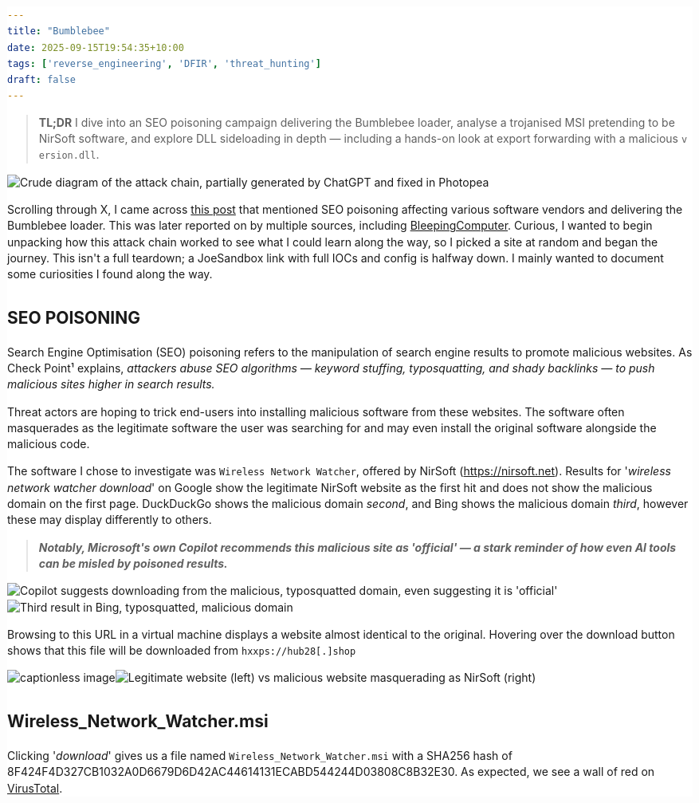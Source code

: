 ```yaml
---
title: "Bumblebee"
date: 2025-09-15T19:54:35+10:00
tags: ['reverse_engineering', 'DFIR', 'threat_hunting']
draft: false
---
```


> **TL;DR** I dive into an SEO poisoning campaign delivering the Bumblebee loader, analyse a trojanised MSI pretending to be NirSoft software, and explore DLL sideloading in depth — including a hands-on look at export forwarding with a malicious `version.dll`.

![Crude diagram of the attack chain, partially generated by ChatGPT and fixed in Photopea](https://miro.medium.com/v2/resize:fit:1400/format:webp/1*sKQr1BU6LqF3Z5vHTwukQg.png)

Scrolling through X, I came across [this post](https://x.com/1ZRR4H/status/1925113739688177797) that mentioned SEO poisoning affecting various software vendors and delivering the Bumblebee loader. This was later reported on by multiple sources, including [BleepingComputer](https://www.bleepingcomputer.com/news/security/bumblebee-malware-distributed-via-zenmap-winmrt-seo-poisoning/). Curious, I wanted to begin unpacking how this attack chain worked to see what I could learn along the way, so I picked a site at random and began the journey. This isn't a full teardown; a JoeSandbox link with full IOCs and config is halfway down. I mainly wanted to document some curiosities I found along the way.

SEO POISONING
-------------

Search Engine Optimisation (SEO) poisoning refers to the manipulation of search engine results to promote malicious websites. As Check Point¹ explains, _attackers abuse SEO algorithms — keyword stuffing, typosquatting, and shady backlinks — to push malicious sites higher in search results._

Threat actors are hoping to trick end-users into installing malicious software from these websites. The software often masquerades as the legitimate software the user was searching for and may even install the original software alongside the malicious code.

The software I chose to investigate was `Wireless Network Watcher`, offered by NirSoft (https://nirsoft.net). Results for '_wireless network watcher download_' on Google show the legitimate NirSoft website as the first hit and does not show the malicious domain on the first page. DuckDuckGo shows the malicious domain _second_, and Bing shows the malicious domain _third_, however these may display differently to others.

> **_Notably, Microsoft's own Copilot recommends this malicious site as '_official_' — a stark reminder of how even AI tools can be misled by poisoned results._**

![Copilot suggests downloading from the malicious, typosquatted domain, even suggesting it is 'official'](https://miro.medium.com/v2/resize:fit:1400/format:webp/1*z9CzxKgN0Dq8X_3__9RVlg.png)![Third result in Bing, typosquatted, malicious domain](https://miro.medium.com/v2/resize:fit:1400/format:webp/1*4Gmde0UQJxtE1Pu91WSKBw.png)

Browsing to this URL in a virtual machine displays a website almost identical to the original. Hovering over the download button shows that this file will be downloaded from `hxxps://hub28[.]shop`

![captionless image](https://miro.medium.com/v2/resize:fit:1004/format:webp/1*msTqt6TGMUDABpFNPQNwDg.png)![Legitimate website (left) vs malicious website masquerading as NirSoft (right)](https://miro.medium.com/v2/resize:fit:998/format:webp/1*NpUP0s318Anm5IEgfSQ0Xw.png)

Wireless_Network_Watcher.msi
------------------------------

Clicking '_download_' gives us a file named `Wireless_Network_Watcher.msi` with a SHA256 hash of 8F424F4D327CB1032A0D6679D6D42AC44614131ECABD544244D03808C8B32E30. As expected, we see a wall of red on [VirusTotal](https://www.virustotal.com/gui/file/8f424f4d327cb1032a0d6679d6d42ac44614131ecabd544244d03808c8b32e30).
